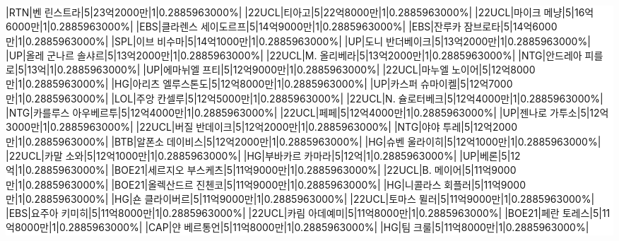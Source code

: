 |RTN|벤 린스트라|5|23억2000만|1|0.2885963000%|
|22UCL|티아고|5|22억8000만|1|0.2885963000%|
|22UCL|마이크 메냥|5|16억6000만|1|0.2885963000%|
|EBS|클라렌스 세이도르프|5|14억9000만|1|0.2885963000%|
|EBS|잔루카 잠브로타|5|14억6000만|1|0.2885963000%|
|SPL|이브 비수마|5|14억1000만|1|0.2885963000%|
|UP|도니 반더베이크|5|13억2000만|1|0.2885963000%|
|UP|올레 군나르 솔샤르|5|13억2000만|1|0.2885963000%|
|22UCL|M. 올리베라|5|13억2000만|1|0.2885963000%|
|NTG|안드레아 피를로|5|13억|1|0.2885963000%|
|UP|에마뉘엘 프티|5|12억9000만|1|0.2885963000%|
|22UCL|마누엘 노이어|5|12억8000만|1|0.2885963000%|
|HG|아리츠 엘루스톤도|5|12억8000만|1|0.2885963000%|
|UP|카스퍼 슈마이켈|5|12억7000만|1|0.2885963000%|
|LOL|주앙 칸셀루|5|12억5000만|1|0.2885963000%|
|22UCL|N. 슐로터베크|5|12억4000만|1|0.2885963000%|
|NTG|카를루스 아우베르투|5|12억4000만|1|0.2885963000%|
|22UCL|페페|5|12억4000만|1|0.2885963000%|
|UP|젠나로 가투소|5|12억3000만|1|0.2885963000%|
|22UCL|버질 반데이크|5|12억2000만|1|0.2885963000%|
|NTG|야야 투레|5|12억2000만|1|0.2885963000%|
|BTB|알폰소 데이비스|5|12억2000만|1|0.2885963000%|
|HG|슈벤 울라이히|5|12억1000만|1|0.2885963000%|
|22UCL|카말 소와|5|12억1000만|1|0.2885963000%|
|HG|부바카르 카마라|5|12억|1|0.2885963000%|
|UP|베론|5|12억|1|0.2885963000%|
|BOE21|세르지오 부스케츠|5|11억9000만|1|0.2885963000%|
|22UCL|B. 메이어|5|11억9000만|1|0.2885963000%|
|BOE21|올렉산드르 진첸코|5|11억9000만|1|0.2885963000%|
|HG|니콜라스 회플러|5|11억9000만|1|0.2885963000%|
|HG|숀 클라이버르|5|11억9000만|1|0.2885963000%|
|22UCL|토마스 뮐러|5|11억9000만|1|0.2885963000%|
|EBS|요주아 키미히|5|11억8000만|1|0.2885963000%|
|22UCL|카림 아데예미|5|11억8000만|1|0.2885963000%|
|BOE21|페란 토레스|5|11억8000만|1|0.2885963000%|
|CAP|얀 베르통언|5|11억8000만|1|0.2885963000%|
|HG|팀 크룰|5|11억8000만|1|0.2885963000%|